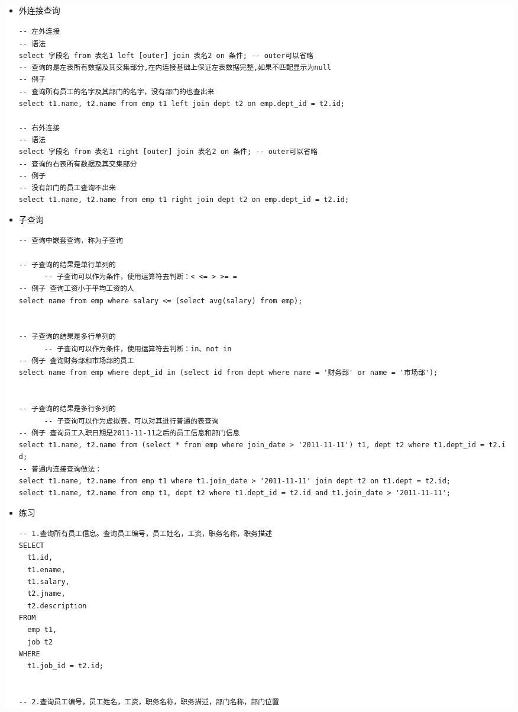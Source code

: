 - 外连接查询

  ```mysql
  -- 左外连接
  -- 语法
  select 字段名 from 表名1 left [outer] join 表名2 on 条件; -- outer可以省略
  -- 查询的是左表所有数据及其交集部分,在内连接基础上保证左表数据完整,如果不匹配显示为null
  -- 例子
  -- 查询所有员工的名字及其部门的名字，没有部门的也查出来
  select t1.name, t2.name from emp t1 left join dept t2 on emp.dept_id = t2.id;
  
  -- 右外连接
  -- 语法
  select 字段名 from 表名1 right [outer] join 表名2 on 条件; -- outer可以省略
  -- 查询的右表所有数据及其交集部分
  -- 例子
  -- 没有部门的员工查询不出来
  select t1.name, t2.name from emp t1 right join dept t2 on emp.dept_id = t2.id;
  ```

- 子查询

  ```mysql
  -- 查询中嵌套查询，称为子查询
  
  -- 子查询的结果是单行单列的
  		-- 子查询可以作为条件，使用运算符去判断：< <= > >= =
  -- 例子 查询工资小于平均工资的人
  select name from emp where salary <= (select avg(salary) from emp);
  
  
  -- 子查询的结果是多行单列的
  		-- 子查询可以作为条件，使用运算符去判断：in、not in
  -- 例子 查询财务部和市场部的员工
  select name from emp where dept_id in (select id from dept where name = '财务部' or name = '市场部');
  
  
  -- 子查询的结果是多行多列的
  		-- 子查询可以作为虚拟表，可以对其进行普通的表查询
  -- 例子 查询员工入职日期是2011-11-11之后的员工信息和部门信息
  select t1.name, t2.name from (select * from emp where join_date > '2011-11-11') t1, dept t2 where t1.dept_id = t2.id;
  -- 普通内连接查询做法：
  select t1.name, t2.name from emp t1 where t1.join_date > '2011-11-11' join dept t2 on t1.dept = t2.id;
  select t1.name, t2.name from emp t1, dept t2 where t1.dept_id = t2.id and t1.join_date > '2011-11-11';
  ```

- 练习

  ```mysql
  -- 1.查询所有员工信息。查询员工编号，员工姓名，工资，职务名称，职务描述
  SELECT 
  	t1.id, 
  	t1.ename, 
  	t1.salary, 
  	t2.jname, 
  	t2.description 
  FROM 
  	emp t1, 
  	job t2 
  WHERE 
  	t1.job_id = t2.id;
  
  
  -- 2.查询员工编号，员工姓名，工资，职务名称，职务描述，部门名称，部门位置
  ```